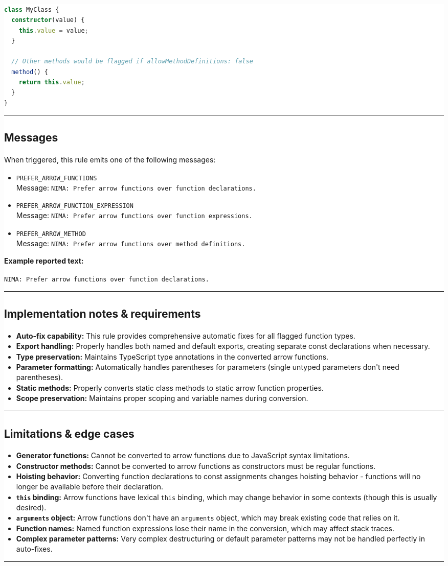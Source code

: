 ```ts
class MyClass {
  constructor(value) {
    this.value = value;
  }

  // Other methods would be flagged if allowMethodDefinitions: false
  method() {
    return this.value;
  }
}
```

---

## Messages

When triggered, this rule emits one of the following messages:

- `PREFER_ARROW_FUNCTIONS`  
  Message: `NIMA: Prefer arrow functions over function declarations.`

- `PREFER_ARROW_FUNCTION_EXPRESSION`  
  Message: `NIMA: Prefer arrow functions over function expressions.`

- `PREFER_ARROW_METHOD`  
  Message: `NIMA: Prefer arrow functions over method definitions.`

**Example reported text:**

```
NIMA: Prefer arrow functions over function declarations.
```

---

## Implementation notes & requirements

- **Auto-fix capability:** This rule provides comprehensive automatic fixes for all flagged function types.
- **Export handling:** Properly handles both named and default exports, creating separate const declarations when necessary.
- **Type preservation:** Maintains TypeScript type annotations in the converted arrow functions.
- **Parameter formatting:** Automatically handles parentheses for parameters (single untyped parameters don't need parentheses).
- **Static methods:** Properly converts static class methods to static arrow function properties.
- **Scope preservation:** Maintains proper scoping and variable names during conversion.

---

## Limitations & edge cases

- **Generator functions:** Cannot be converted to arrow functions due to JavaScript syntax limitations.
- **Constructor methods:** Cannot be converted to arrow functions as constructors must be regular functions.
- **Hoisting behavior:** Converting function declarations to const assignments changes hoisting behavior - functions will no longer be available before their declaration.
- **`this` binding:** Arrow functions have lexical `this` binding, which may change behavior in some contexts (though this is usually desired).
- **`arguments` object:** Arrow functions don't have an `arguments` object, which may break existing code that relies on it.
- **Function names:** Named function expressions lose their name in the conversion, which may affect stack traces.
- **Complex parameter patterns:** Very complex destructuring or default parameter patterns may not be handled perfectly in auto-fixes.

---
